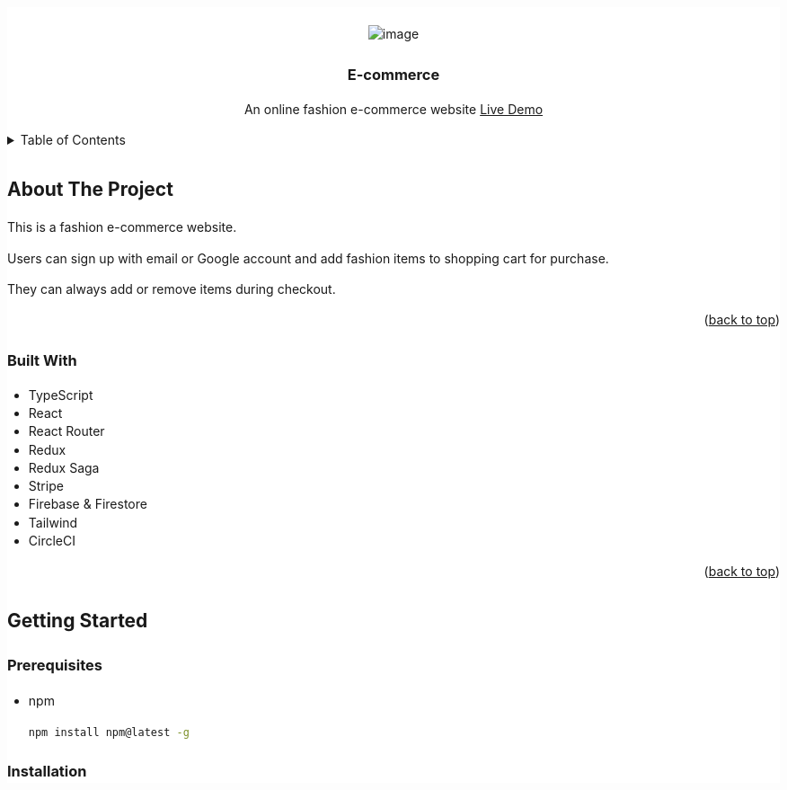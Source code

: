 <a name="readme-top"></a>


<br />
<div align="center">
  <img width="1428" alt="image" src="https://user-images.githubusercontent.com/89473016/232779907-c1bb04d8-16da-4fbf-ba88-44b959a6ead7.png">

  <h3 align="center">E-commerce</h3>

  <p align="center">
    An online fashion e-commerce website <a href="https://subtle-bublanina-76bf5e.netlify.app/">Live Demo</a>
    </p>
   
</div>


<details><summary>Table of Contents</summary></details>



## About The Project

This is a fashion e-commerce website.

Users can sign up with email or Google account and add fashion items to shopping cart for purchase.

They can always add or remove items during checkout.

<p align="right">(<a href="#readme-top">back to top</a>)</p>

### Built With

- TypeScript
- React
- React Router
- Redux
- Redux Saga
- Stripe
- Firebase & Firestore
- Tailwind
- CircleCI

<p align="right">(<a href="#readme-top">back to top</a>)</p>



## Getting Started

### Prerequisites

- npm
  ```sh
  npm install npm@latest -g
  ```

### Installation

